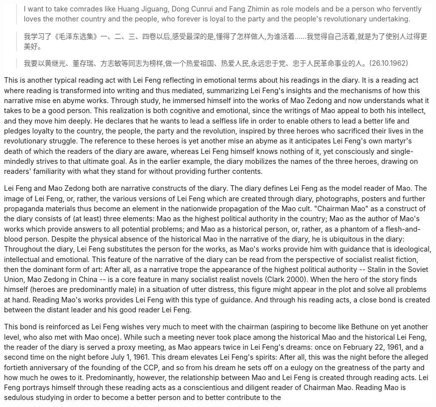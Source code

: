 > I want to take comrades like Huang Jiguang, Dong Cunrui and Fang Zhimin as role models and be a person who fervently loves the mother country and the people, who forever is loyal to the party and the people's revolutionary undertaking.

> 我学习了《毛泽东选集》一、二、三、四卷以后,感受最深的是,懂得了怎样做人,为谁活着\...\...我觉得自己活着,就是为了使别人过得更美好。

> 我要以黄继光、董存瑞、方志敏等同志为榜样,做一个热爱祖国、热爱人民,永远忠于党、忠于人民革命事业的人。(26.10.1962)

This is another typical reading act with Lei Feng reflecting in
emotional terms about his readings in the diary. It is a reading act
where reading is transformed into writing and thus mediated, summarizing
Lei Feng's insights and the mechanisms of how this narrative mise en
abyme works. Through study, he immersed himself into the works of Mao
Zedong and now understands what it takes to be a good person. This
realization is both cognitive and emotional, since the writings of Mao
appeal to both his intellect, and they move him deeply. He declares that
he wants to lead a selfless life in order to enable others to lead a
better life and pledges loyalty to the country, the people, the party
and the revolution, inspired by three heroes who sacrificed their lives
in the revolutionary struggle. The reference to these heroes is yet
another mise an abyme as it anticipates Lei Feng's own martyr's death of
which the readers of the diary are aware, whereas Lei Feng himself knows
nothing of it, yet consciously and single-mindedly strives to that
ultimate goal. As in the earlier example, the diary mobilizes the names
of the three heroes, drawing on readers' familiarity with what they
stand for without providing further contents.

Lei Feng and Mao Zedong both are narrative constructs of the diary. The
diary defines Lei Feng as the model reader of Mao. The image of Lei
Feng, or, rather, the various versions of Lei Feng which are created
through diary, photographs, posters and further propaganda materials
thus become an element in the nationwide propagation of the Mao cult.
"Chairman Mao" as a construct of the diary consists of (at least) three
elements: Mao as the highest political authority in the country; Mao as
the author of Mao's works which provide answers to all potential
problems; and Mao as a historical person, or, rather, as a phantom of a
flesh-and-blood person. Despite the physical absence of the historical
Mao in the narrative of the diary, he is ubiquitous in the diary:
Throughout the diary, Lei Feng substitutes the person for the works, as
Mao's works provide him with guidance that is ideological, intellectual
and emotional. This feature of the narrative of the diary can be read
from the perspective of socialist realist fiction, then the dominant
form of art: After all, as a narrative trope the appearance of the
highest political authority -- Stalin in the Soviet Union, Mao Zedong in
China -- is a core feature in many socialist realist novels (Clark
2000). When the hero of the story finds himself (heroes are
predominantly male) in a situation of utter distress, this figure might
appear in the plot and solve all problems at hand. Reading Mao's works
provides Lei Feng with this type of guidance. And through his reading
acts, a close bond is created between the distant leader and his good
reader Lei Feng.

This bond is reinforced as Lei Feng wishes very much to meet with the
chairman (aspiring to become like Bethune on yet another level, who also
met with Mao once). While such a meeting never took place among the
historical Mao and the historical Lei Feng, the reader of the diary is
served a proxy meeting, as Mao appears twice in Lei Feng's dreams: once
on February 22, 1961, and a second time on the night before July 1,
1961. This dream elevates Lei Feng's spirits: After all, this was the
night before the alleged fortieth anniversary of the founding of the
CCP, and so from his dream he sets off on a eulogy on the greatness of
the party and how much he owes to it. Predominantly, however, the
relationship between Mao and Lei Feng is created through reading acts.
Lei Feng portrays himself through these reading acts as a conscientious
and diligent reader of Chairman Mao. Reading Mao is sedulous studying in
order to become a better person and to better contribute to the